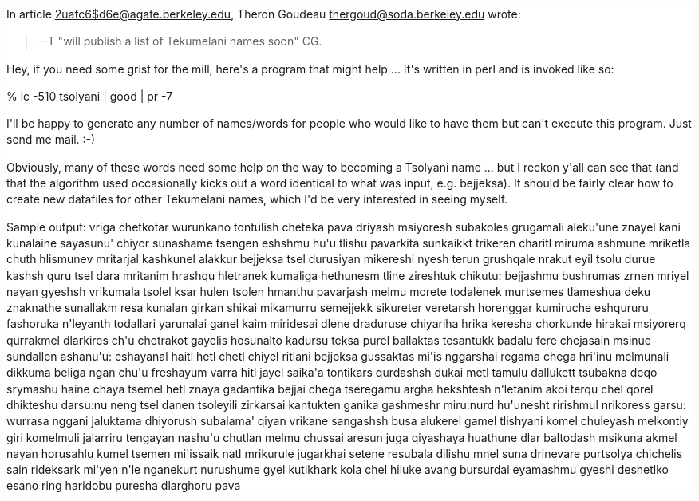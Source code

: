In article <2uafc6$d6e@agate.berkeley.edu>,
Theron Goudeau <thergoud@soda.berkeley.edu> wrote:
>--T "will publish a list of Tekumelani names soon" CG.

Hey, if you need some grist for the mill, here's a program
that might help ... It's written in perl and is invoked like so:

% lc -510 tsolyani | good | pr -7

I'll be happy to generate any number of names/words for people who
would like to have them but can't execute this program.  Just send
me mail.  :-)

Obviously, many of these words need some help on the way to becoming
a Tsolyani name ... but I reckon y'all can see that (and that the
algorithm used occasionally kicks out a word identical to what was
input, e.g. bejjeksa).  It should be fairly clear how to create new
datafiles for other Tekumelani names, which I'd be very interested in
seeing myself. 

Sample output:
vriga     chetkotar wurunkano tontulish cheteka   pava      driyash
msiyoresh subakoles grugamali aleku'une znayel    kani      kunalaine
sayasunu' chiyor    sunashame tsengen   eshshmu   hu'u      tlishu
pavarkita sunkaikkt trikeren  charitl   miruma    ashmune   mriketla
chuth     hlismunev mritarjal kashkunel alakkur   bejjeksa  tsel
durusiyan mikereshi nyesh     terun     grushqale nrakut    eyil
tsolu     durue     kashsh    quru      tsel      dara      mritanim
hrashqu   hletranek kumaliga  hethunesm tline     zireshtuk chikutu:
bejjashmu bushrumas zrnen     mriyel    nayan     gyeshsh   vrikumala
tsolel    ksar      hulen     tsolen    hmanthu   pavarjash melmu
morete    todalenek murtsemes tlameshua deku      znaknathe sunallakm
resa      kunalan   girkan    shikai    mikamurru semejjekk sikureter
veretarsh horenggar kumiruche eshqururu fashoruka n'leyanth todallari
yarunalai ganel     kaim      miridesai dlene     draduruse chiyariha
hrika     keresha   chorkunde hirakai   msiyorerq qurrakmel dlarkires
ch'u      chetrakot gayelis   hosunalto kadursu   teksa     purel
ballaktas tesantukk badalu    fere      chejasain msinue    sundallen
ashanu'u: eshayanal haitl     hetl      chetl     chiyel    ritlani
bejjeksa  gussaktas mi'is     nggarshai regama    chega     hri'inu
melmunali dikkuma   beliga    ngan      chu'u     freshayum varra
hitl      jayel     saika'a   tontikars qurdashsh dukai     metl
tamulu    dallukett tsubakna  deqo      srymashu  haine     chaya
tsemel    hetl      znaya     gadantika bejjai    chega     tseregamu
argha     hekshtesh n'letanim akoi      terqu     chel      qorel
dhikteshu darsu:nu  neng      tsel      danen     tsoleyili zirkarsai
kantukten ganika    gashmeshr miru:nurd hu'unesht ririshmul nrikoress
garsu:    wurrasa   nggani    jaluktama dhiyorush subalama' qiyan
vrikane   sangashsh busa      alukerel  gamel     tlishyani komel
chuleyash melkontiy giri      komelmuli jalarriru tengayan  nashu'u
chutlan   melmu     chussai   aresun    juga      qiyashaya huathune
dlar      baltodash msikuna   akmel     nayan     horusahlu kumel
tsemen    mi'issaik natl      mrikurule jugarkhai setene    resubala
dilishu   mnel      suna      drinevare purtsolya chichelis sain
rideksark mi'yen    n'le      nganekurt nurushume gyel      kutlkhark
kola      chel      hiluke    avang     bursurdai eyamashmu gyeshi
deshetlko esano     ring      haridobu  puresha   dlarghoru pava
